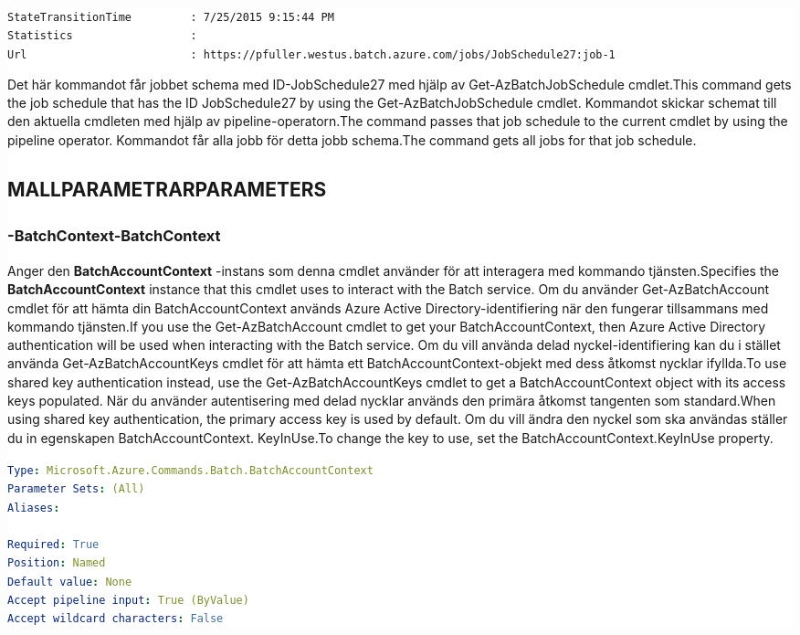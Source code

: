 ```
StateTransitionTime         : 7/25/2015 9:15:44 PM
Statistics                  : 
Url                         : https://pfuller.westus.batch.azure.com/jobs/JobSchedule27:job-1
```

<span data-ttu-id="94ac4-120">Det här kommandot får jobbet schema med ID-JobSchedule27 med hjälp av Get-AzBatchJobSchedule cmdlet.</span><span class="sxs-lookup"><span data-stu-id="94ac4-120">This command gets the job schedule that has the ID JobSchedule27 by using the Get-AzBatchJobSchedule cmdlet.</span></span>
<span data-ttu-id="94ac4-121">Kommandot skickar schemat till den aktuella cmdleten med hjälp av pipeline-operatorn.</span><span class="sxs-lookup"><span data-stu-id="94ac4-121">The command passes that job schedule to the current cmdlet by using the pipeline operator.</span></span>
<span data-ttu-id="94ac4-122">Kommandot får alla jobb för detta jobb schema.</span><span class="sxs-lookup"><span data-stu-id="94ac4-122">The command gets all jobs for that job schedule.</span></span>

## <span data-ttu-id="94ac4-123">MALLPARAMETRAR</span><span class="sxs-lookup"><span data-stu-id="94ac4-123">PARAMETERS</span></span>

### <span data-ttu-id="94ac4-124">-BatchContext</span><span class="sxs-lookup"><span data-stu-id="94ac4-124">-BatchContext</span></span>
<span data-ttu-id="94ac4-125">Anger den **BatchAccountContext** -instans som denna cmdlet använder för att interagera med kommando tjänsten.</span><span class="sxs-lookup"><span data-stu-id="94ac4-125">Specifies the **BatchAccountContext** instance that this cmdlet uses to interact with the Batch service.</span></span>
<span data-ttu-id="94ac4-126">Om du använder Get-AzBatchAccount cmdlet för att hämta din BatchAccountContext används Azure Active Directory-identifiering när den fungerar tillsammans med kommando tjänsten.</span><span class="sxs-lookup"><span data-stu-id="94ac4-126">If you use the Get-AzBatchAccount cmdlet to get your BatchAccountContext, then Azure Active Directory authentication will be used when interacting with the Batch service.</span></span> <span data-ttu-id="94ac4-127">Om du vill använda delad nyckel-identifiering kan du i stället använda Get-AzBatchAccountKeys cmdlet för att hämta ett BatchAccountContext-objekt med dess åtkomst nycklar ifyllda.</span><span class="sxs-lookup"><span data-stu-id="94ac4-127">To use shared key authentication instead, use the Get-AzBatchAccountKeys cmdlet to get a BatchAccountContext object with its access keys populated.</span></span> <span data-ttu-id="94ac4-128">När du använder autentisering med delad nycklar används den primära åtkomst tangenten som standard.</span><span class="sxs-lookup"><span data-stu-id="94ac4-128">When using shared key authentication, the primary access key is used by default.</span></span> <span data-ttu-id="94ac4-129">Om du vill ändra den nyckel som ska användas ställer du in egenskapen BatchAccountContext. KeyInUse.</span><span class="sxs-lookup"><span data-stu-id="94ac4-129">To change the key to use, set the BatchAccountContext.KeyInUse property.</span></span>

```yaml
Type: Microsoft.Azure.Commands.Batch.BatchAccountContext
Parameter Sets: (All)
Aliases:

Required: True
Position: Named
Default value: None
Accept pipeline input: True (ByValue)
Accept wildcard characters: False
```
